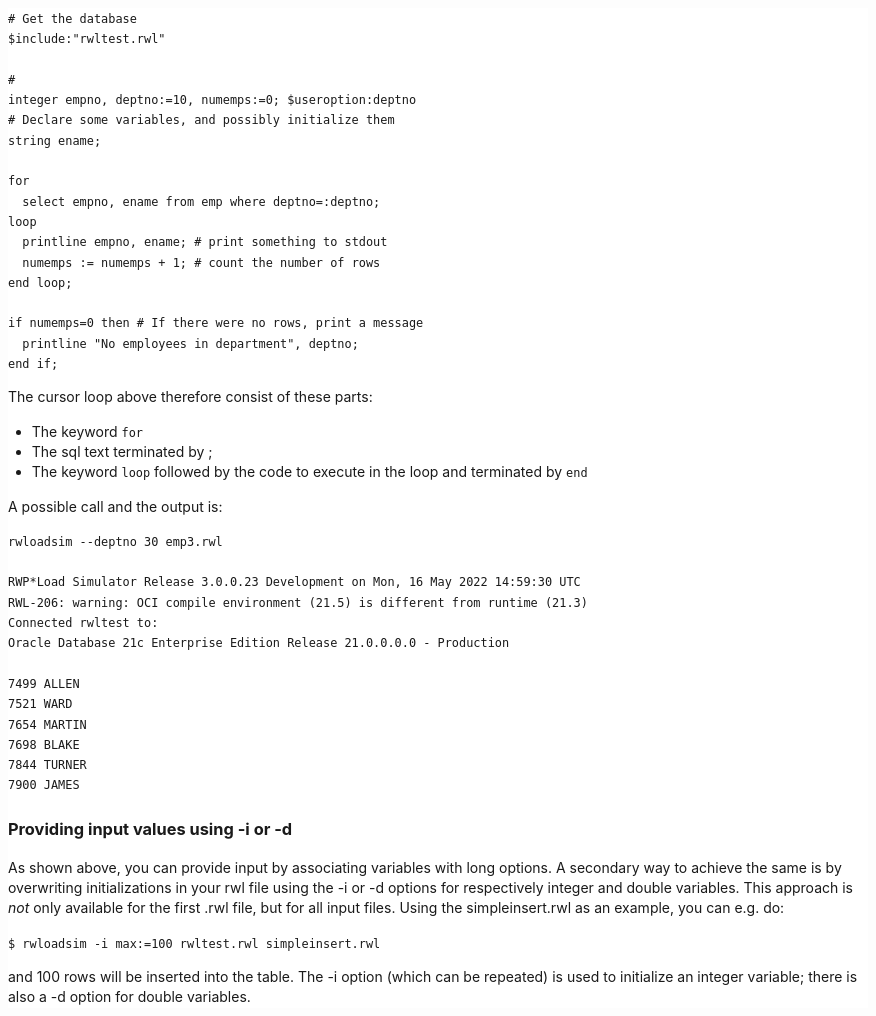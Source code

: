 ```
# Get the database
$include:"rwltest.rwl"

# 
integer empno, deptno:=10, numemps:=0; $useroption:deptno
# Declare some variables, and possibly initialize them
string ename;

for
  select empno, ename from emp where deptno=:deptno;
loop
  printline empno, ename; # print something to stdout
  numemps := numemps + 1; # count the number of rows
end loop;

if numemps=0 then # If there were no rows, print a message
  printline "No employees in department", deptno;
end if;
```
The cursor loop above therefore consist of these parts:
 * The keyword ```for```
 * The sql text terminated by ;
 * The keyword ```loop``` followed by the code to execute in the loop and terminated by ```end```

A possible call and the output is:
```
rwloadsim --deptno 30 emp3.rwl

RWP*Load Simulator Release 3.0.0.23 Development on Mon, 16 May 2022 14:59:30 UTC
RWL-206: warning: OCI compile environment (21.5) is different from runtime (21.3)
Connected rwltest to:
Oracle Database 21c Enterprise Edition Release 21.0.0.0.0 - Production

7499 ALLEN
7521 WARD
7654 MARTIN
7698 BLAKE
7844 TURNER
7900 JAMES
```

### Providing input values using -i or -d

As shown above, you can provide input by associating variables with 
long options.
A secondary way to achieve the same is by overwriting initializations
in your rwl file using the -i or -d options for respectively integer
and double variables.
This approach is _not_ only available for the first .rwl file, but for all
input files.
Using the simpleinsert.rwl as an example, you can e.g. do:
```
$ rwloadsim -i max:=100 rwltest.rwl simpleinsert.rwl
```
and 100 rows will be inserted into the table.
The -i option (which can be repeated) is used to initialize an integer 
variable; there is also a -d option for double variables. 
